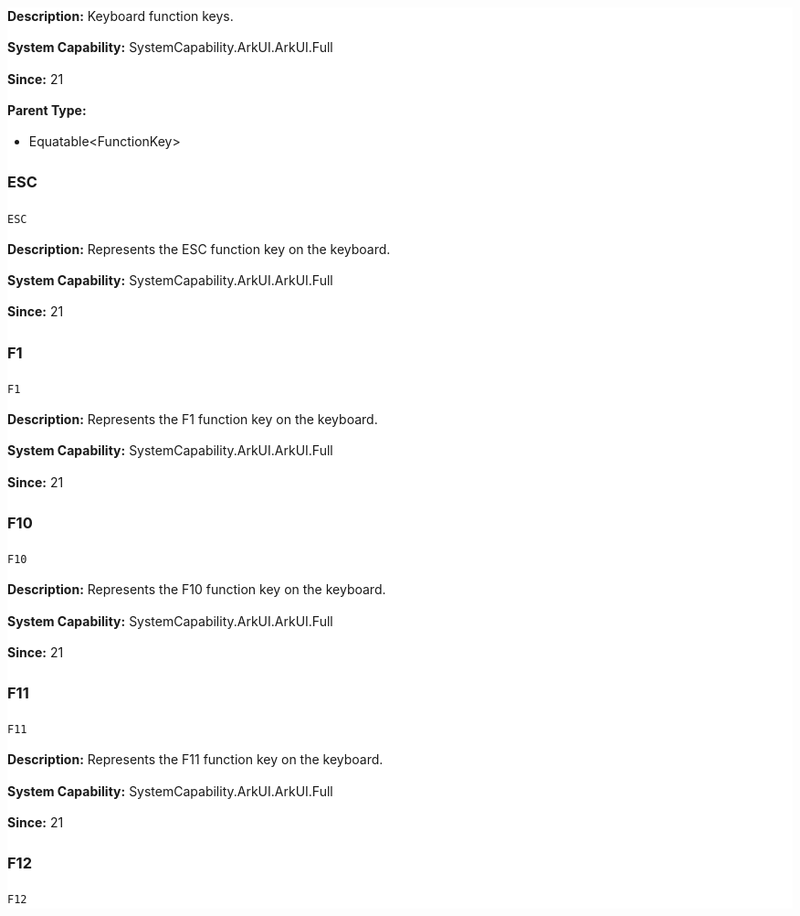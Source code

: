 **Description:** Keyboard function keys.

**System Capability:** SystemCapability.ArkUI.ArkUI.Full

**Since:** 21

**Parent Type:**

- Equatable\<FunctionKey>

### ESC

```cangjie
ESC
```

**Description:** Represents the ESC function key on the keyboard.

**System Capability:** SystemCapability.ArkUI.ArkUI.Full

**Since:** 21

### F1

```cangjie
F1
```

**Description:** Represents the F1 function key on the keyboard.

**System Capability:** SystemCapability.ArkUI.ArkUI.Full

**Since:** 21

### F10

```cangjie
F10
```

**Description:** Represents the F10 function key on the keyboard.

**System Capability:** SystemCapability.ArkUI.ArkUI.Full

**Since:** 21

### F11

```cangjie
F11
```

**Description:** Represents the F11 function key on the keyboard.

**System Capability:** SystemCapability.ArkUI.ArkUI.Full

**Since:** 21

### F12

```cangjie
F12
```
